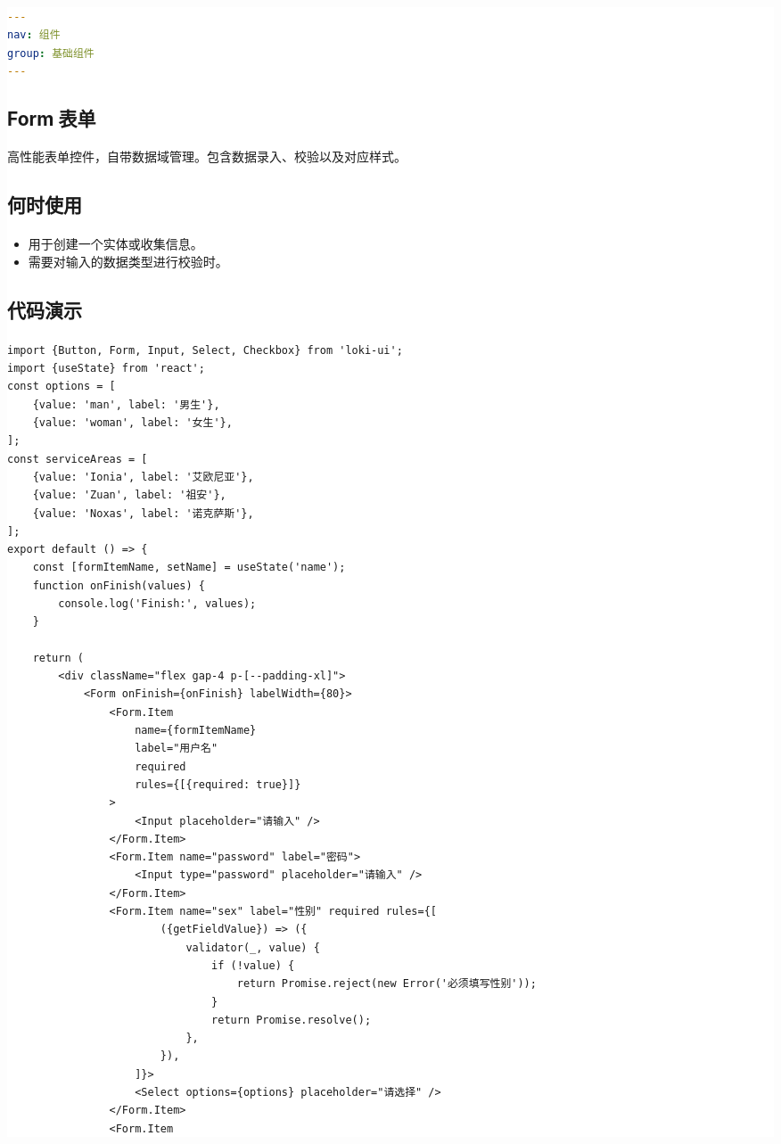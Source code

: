 ```yaml
---
nav: 组件
group: 基础组件
---
```


## Form 表单

高性能表单控件，自带数据域管理。包含数据录入、校验以及对应样式。

## 何时使用

-   用于创建一个实体或收集信息。
-   需要对输入的数据类型进行校验时。

## 代码演示

```tsx
import {Button, Form, Input, Select, Checkbox} from 'loki-ui';
import {useState} from 'react';
const options = [
    {value: 'man', label: '男生'},
    {value: 'woman', label: '女生'},
];
const serviceAreas = [
    {value: 'Ionia', label: '艾欧尼亚'},
    {value: 'Zuan', label: '祖安'},
    {value: 'Noxas', label: '诺克萨斯'},
];
export default () => {
    const [formItemName, setName] = useState('name');
    function onFinish(values) {
        console.log('Finish:', values);
    }

    return (
        <div className="flex gap-4 p-[--padding-xl]">
            <Form onFinish={onFinish} labelWidth={80}>
                <Form.Item
                    name={formItemName}
                    label="用户名"
                    required
                    rules={[{required: true}]}
                >
                    <Input placeholder="请输入" />
                </Form.Item>
                <Form.Item name="password" label="密码">
                    <Input type="password" placeholder="请输入" />
                </Form.Item>
                <Form.Item name="sex" label="性别" required rules={[
                        ({getFieldValue}) => ({
                            validator(_, value) {
                                if (!value) {
                                    return Promise.reject(new Error('必须填写性别'));
                                }
                                return Promise.resolve();
                            },
                        }),
                    ]}>
                    <Select options={options} placeholder="请选择" />
                </Form.Item>
                <Form.Item
```